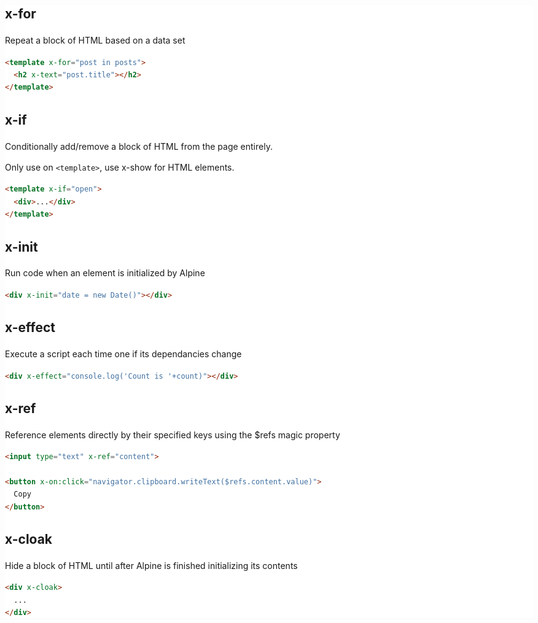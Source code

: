 ## x-for

Repeat a block of HTML based on a data set

```html
<template x-for="post in posts">
  <h2 x-text="post.title"></h2>
</template>
```

## x-if

Conditionally add/remove a block of HTML from the page entirely.

Only use on `<template>`, use x-show for HTML elements.

```html
<template x-if="open">
  <div>...</div>
</template>
```

## x-init

Run code when an element is initialized by Alpine

```html
<div x-init="date = new Date()"></div>
```

## x-effect

Execute a script each time one if its dependancies change

```html
<div x-effect="console.log('Count is '+count)"></div>
```

## x-ref

Reference elements directly by their specified keys using the $refs magic property

```html
<input type="text" x-ref="content">
 
<button x-on:click="navigator.clipboard.writeText($refs.content.value)">
  Copy
</button>
```

## x-cloak

Hide a block of HTML until after Alpine is finished initializing its contents

```html
<div x-cloak>
  ...
</div>
```

